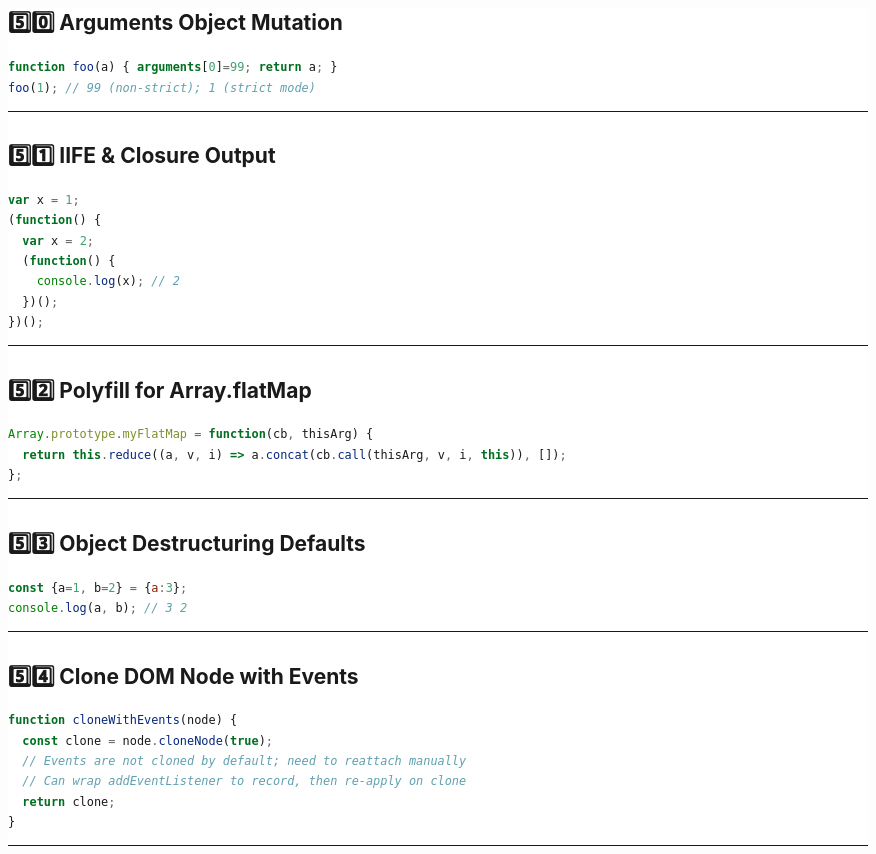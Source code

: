 
## 5️⃣0️⃣ Arguments Object Mutation

```js
function foo(a) { arguments[0]=99; return a; }
foo(1); // 99 (non-strict); 1 (strict mode)
```

---

## 5️⃣1️⃣ IIFE & Closure Output

```js
var x = 1;
(function() {
  var x = 2;
  (function() {
    console.log(x); // 2
  })();
})();
```

---

## 5️⃣2️⃣ Polyfill for Array.flatMap

```js
Array.prototype.myFlatMap = function(cb, thisArg) {
  return this.reduce((a, v, i) => a.concat(cb.call(thisArg, v, i, this)), []);
};
```

---

## 5️⃣3️⃣ Object Destructuring Defaults

```js
const {a=1, b=2} = {a:3};
console.log(a, b); // 3 2
```

---

## 5️⃣4️⃣ Clone DOM Node with Events

```js
function cloneWithEvents(node) {
  const clone = node.cloneNode(true);
  // Events are not cloned by default; need to reattach manually
  // Can wrap addEventListener to record, then re-apply on clone
  return clone;
}
```

---